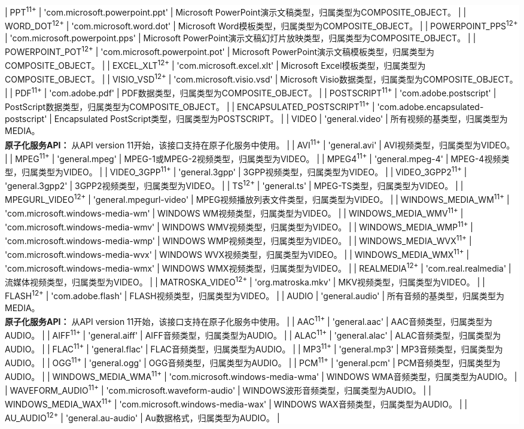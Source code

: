 | PPT<sup>11+</sup>                        | 'com.microsoft.powerpoint.ppt'                  | Microsoft PowerPoint演示文稿类型，归属类型为COMPOSITE_OBJECT。        |
| WORD_DOT<sup>12+</sup>                         | 'com.microsoft.word.dot'                    | Microsoft Word模板类型，归属类型为COMPOSITE_OBJECT。       |
| POWERPOINT_PPS<sup>12+</sup>                         | 'com.microsoft.powerpoint.pps'                    | Microsoft PowerPoint演示文稿幻灯片放映类型，归属类型为COMPOSITE_OBJECT。       |
| POWERPOINT_POT<sup>12+</sup>                         | 'com.microsoft.powerpoint.pot'                    | Microsoft PowerPoint演示文稿模板类型，归属类型为COMPOSITE_OBJECT。       |
| EXCEL_XLT<sup>12+</sup>                         | 'com.microsoft.excel.xlt'                    | Microsoft Excel模板类型，归属类型为COMPOSITE_OBJECT。       |
| VISIO_VSD<sup>12+</sup>                         | 'com.microsoft.visio.vsd'                    | Microsoft Visio数据类型，归属类型为COMPOSITE_OBJECT。       |
| PDF<sup>11+</sup>                        | 'com.adobe.pdf'                  | PDF数据类型，归属类型为COMPOSITE_OBJECT。                           |
| POSTSCRIPT<sup>11+</sup>                       | 'com.adobe.postscript'                 | PostScript数据类型，归属类型为COMPOSITE_OBJECT。                    |
| ENCAPSULATED_POSTSCRIPT<sup>11+</sup>             | 'com.adobe.encapsulated-postscript'               | Encapsulated PostScript类型，归属类型为POSTSCRIPT。         |
| VIDEO       | 'general.video'           | 所有视频的基类型，归属类型为MEDIA。<br>**原子化服务API：** 从API version 11开始，该接口支持在原子化服务中使用。              |
| AVI<sup>11+</sup>        | 'general.avi'          | AVI视频类型，归属类型为VIDEO。               |
| MPEG<sup>11+</sup>                         | 'general.mpeg'                   | MPEG-1或MPEG-2视频类型，归属类型为VIDEO。     |
| MPEG4<sup>11+</sup>                        | 'general.mpeg-4'                  | MPEG-4视频类型，归属类型为VIDEO。            |
| VIDEO_3GPP<sup>11+</sup>                        | 'general.3gpp'                  | 3GPP视频类型，归属类型为VIDEO。              |
| VIDEO_3GPP2<sup>11+</sup>                        | 'general.3gpp2'                  | 3GPP2视频类型，归属类型为VIDEO。             |
| TS<sup>12+</sup>                         | 'general.ts'                    | MPEG-TS类型，归属类型为VIDEO。       |
| MPEGURL_VIDEO<sup>12+</sup>                         | 'general.mpegurl-video'                    | MPEG视频播放列表文件类型，归属类型为VIDEO。       |
| WINDOWS_MEDIA_WM<sup>11+</sup>                       | 'com.microsoft.windows-media-wm'                 | WINDOWS WM视频类型，归属类型为VIDEO。        |
| WINDOWS_MEDIA_WMV<sup>11+</sup>             | 'com.microsoft.windows-media-wmv'               | WINDOWS WMV视频类型，归属类型为VIDEO。       |
| WINDOWS_MEDIA_WMP<sup>11+</sup>         | 'com.microsoft.windows-media-wmp'           | WINDOWS WMP视频类型，归属类型为VIDEO。       |
| WINDOWS_MEDIA_WVX<sup>11+</sup>                        | 'com.microsoft.windows-media-wvx'                  | WINDOWS WVX视频类型，归属类型为VIDEO。       |
| WINDOWS_MEDIA_WMX<sup>11+</sup>                        | 'com.microsoft.windows-media-wmx'                  | WINDOWS WMX视频类型，归属类型为VIDEO。       |
| REALMEDIA<sup>12+</sup>                         | 'com.real.realmedia'                    | 流媒体视频类型，归属类型为VIDEO。       |
| MATROSKA_VIDEO<sup>12+</sup>                         | 'org.matroska.mkv'                    | MKV视频类型，归属类型为VIDEO。       |
| FLASH<sup>12+</sup>                         | 'com.adobe.flash'                    | FLASH视频类型，归属类型为VIDEO。       |
| AUDIO       | 'general.audio'          | 所有音频的基类型，归属类型为MEDIA。<br>**原子化服务API：** 从API version 11开始，该接口支持在原子化服务中使用。              |
| AAC<sup>11+</sup>                         | 'general.aac'                   | AAC音频类型，归属类型为AUDIO。               |
| AIFF<sup>11+</sup>                        | 'general.aiff'                  | AIFF音频类型，归属类型为AUDIO。              |
| ALAC<sup>11+</sup>                        | 'general.alac'                  | ALAC音频类型，归属类型为AUDIO。              |
| FLAC<sup>11+</sup>                        | 'general.flac'                  | FLAC音频类型，归属类型为AUDIO。              |
| MP3<sup>11+</sup>                       | 'general.mp3'                 | MP3音频类型，归属类型为AUDIO。               |
| OGG<sup>11+</sup>              | 'general.ogg'               | OGG音频类型，归属类型为AUDIO。               |
| PCM<sup>11+</sup>         | 'general.pcm'           | PCM音频类型，归属类型为AUDIO。               |
| WINDOWS_MEDIA_WMA<sup>11+</sup>        | 'com.microsoft.windows-media-wma'          | WINDOWS WMA音频类型，归属类型为AUDIO。       |
| WAVEFORM_AUDIO<sup>11+</sup>                         | 'com.microsoft.waveform-audio'                   | WINDOWS波形音频类型，归属类型为AUDIO。         |
| WINDOWS_MEDIA_WAX<sup>11+</sup>                        | 'com.microsoft.windows-media-wax'                  | WINDOWS WAX音频类型，归属类型为AUDIO。       |
| AU_AUDIO<sup>12+</sup>                         | 'general.au-audio'                    | Au数据格式，归属类型为AUDIO。       |